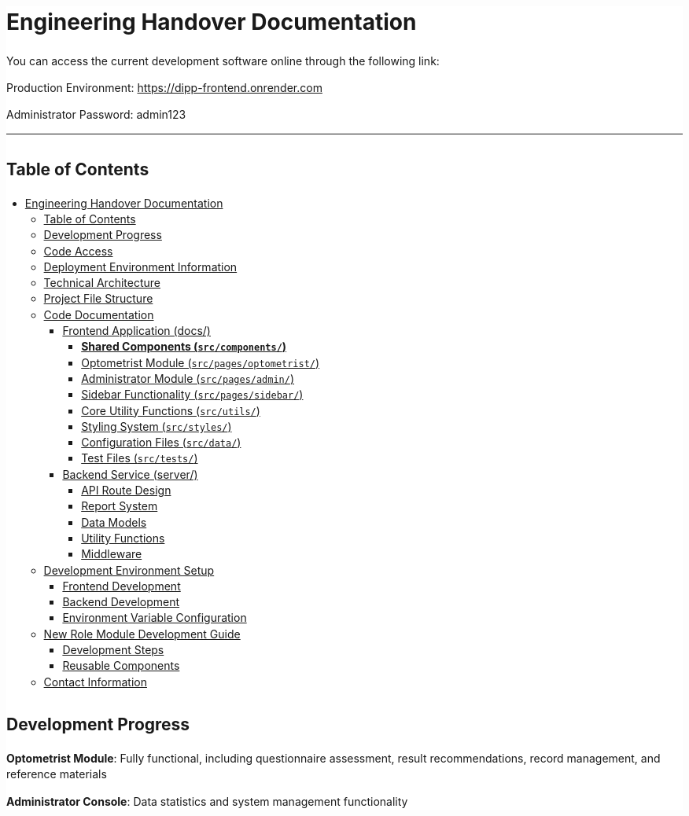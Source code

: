 # Engineering Handover Documentation

You can access the current development software online through the following link:

Production Environment: https://dipp-frontend.onrender.com

Administrator Password: admin123

------

## Table of Contents

- [Engineering Handover Documentation](#engineering-handover-documentation)
  - [Table of Contents](#table-of-contents)
  - [Development Progress](#development-progress)
  - [Code Access](#code-access)
  - [Deployment Environment Information](#deployment-environment-information)
  - [Technical Architecture](#technical-architecture)
  - [Project File Structure](#project-file-structure)
  - [Code Documentation](#code-documentation)
    - [Frontend Application (docs/)](#frontend-application-docs)
      - [**Shared Components (`src/components/`)**](#shared-components-srccomponents)
      - [Optometrist Module (`src/pages/optometrist/`)](#optometrist-module-srcpagesoptometrist)
      - [Administrator Module (`src/pages/admin/`)](#administrator-module-srcpagesadmin)
      - [Sidebar Functionality (`src/pages/sidebar/`)](#sidebar-functionality-srcpagessidebar)
      - [Core Utility Functions (`src/utils/`)](#core-utility-functions-srcutils)
      - [Styling System (`src/styles/`)](#styling-system-srcstyles)
      - [Configuration Files (`src/data/`)](#configuration-files-srcdata)
      - [Test Files (`src/tests/`)](#test-files-srctests)
    - [Backend Service (server/)](#backend-service-server)
      - [API Route Design](#api-route-design)
      - [Report System](#report-system)
      - [Data Models](#data-models)
      - [Utility Functions](#utility-functions)
      - [Middleware](#middleware)
  - [Development Environment Setup](#development-environment-setup)
    - [Frontend Development](#frontend-development)
    - [Backend Development](#backend-development)
    - [Environment Variable Configuration](#environment-variable-configuration)
  - [New Role Module Development Guide](#new-role-module-development-guide)
    - [Development Steps](#development-steps)
    - [Reusable Components](#reusable-components)
  - [Contact Information](#contact-information)



## Development Progress

**Optometrist Module**: Fully functional, including questionnaire assessment, result recommendations, record management, and reference materials

**Administrator Console**: Data statistics and system management functionality

